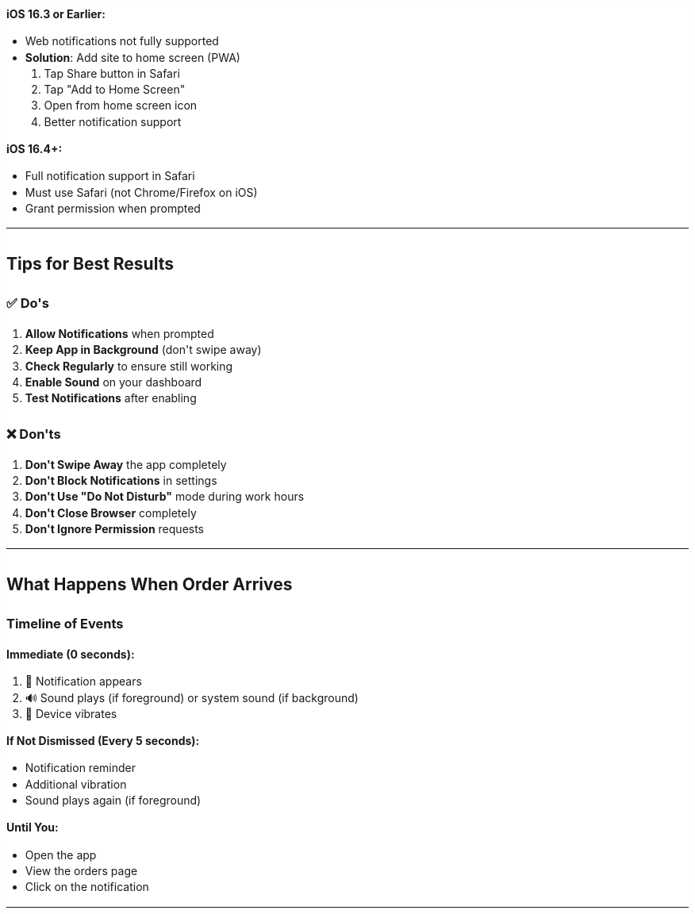 **iOS 16.3 or Earlier:**
- Web notifications not fully supported
- **Solution**: Add site to home screen (PWA)
  1. Tap Share button in Safari
  2. Tap "Add to Home Screen"
  3. Open from home screen icon
  4. Better notification support

**iOS 16.4+:**
- Full notification support in Safari
- Must use Safari (not Chrome/Firefox on iOS)
- Grant permission when prompted

---

## Tips for Best Results

### ✅ Do's

1. **Allow Notifications** when prompted
2. **Keep App in Background** (don't swipe away)
3. **Check Regularly** to ensure still working
4. **Enable Sound** on your dashboard
5. **Test Notifications** after enabling

### ❌ Don'ts

1. **Don't Swipe Away** the app completely
2. **Don't Block Notifications** in settings
3. **Don't Use "Do Not Disturb"** mode during work hours
4. **Don't Close Browser** completely
5. **Don't Ignore Permission** requests

---

## What Happens When Order Arrives

### Timeline of Events

**Immediate (0 seconds):**
1. 🔔 Notification appears
2. 🔊 Sound plays (if foreground) or system sound (if background)
3. 📳 Device vibrates

**If Not Dismissed (Every 5 seconds):**
- Notification reminder
- Additional vibration
- Sound plays again (if foreground)

**Until You:**
- Open the app
- View the orders page
- Click on the notification

---